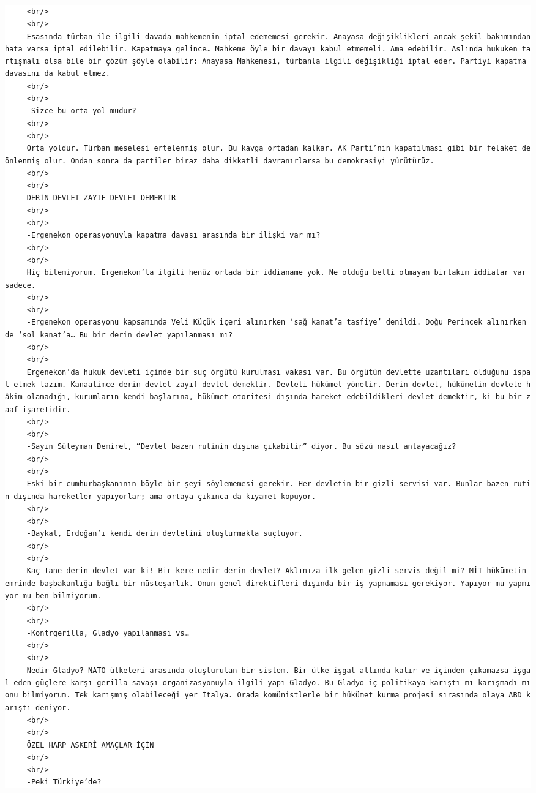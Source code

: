          <br/>
         <br/>
         Esasında türban ile ilgili davada mahkemenin iptal edememesi gerekir. Anayasa değişiklikleri ancak şekil bakımından hata varsa iptal edilebilir. Kapatmaya gelince… Mahkeme öyle bir davayı kabul etmemeli. Ama edebilir. Aslında hukuken tartışmalı olsa bile bir çözüm şöyle olabilir: Anayasa Mahkemesi, türbanla ilgili değişikliği iptal eder. Partiyi kapatma davasını da kabul etmez.
         <br/>
         <br/>
         -Sizce bu orta yol mudur?
         <br/>
         <br/>
         Orta yoldur. Türban meselesi ertelenmiş olur. Bu kavga ortadan kalkar. AK Parti’nin kapatılması gibi bir felaket de önlenmiş olur. Ondan sonra da partiler biraz daha dikkatli davranırlarsa bu demokrasiyi yürütürüz.
         <br/>
         <br/>
         DERİN DEVLET ZAYIF DEVLET DEMEKTİR
         <br/>
         <br/>
         -Ergenekon operasyonuyla kapatma davası arasında bir ilişki var mı?
         <br/>
         <br/>
         Hiç bilemiyorum. Ergenekon’la ilgili henüz ortada bir iddianame yok. Ne olduğu belli olmayan birtakım iddialar var sadece.
         <br/>
         <br/>
         -Ergenekon operasyonu kapsamında Veli Küçük içeri alınırken ‘sağ kanat’a tasfiye’ denildi. Doğu Perinçek alınırken de ‘sol kanat’a… Bu bir derin devlet yapılanması mı?
         <br/>
         <br/>
         Ergenekon’da hukuk devleti içinde bir suç örgütü kurulması vakası var. Bu örgütün devlette uzantıları olduğunu ispat etmek lazım. Kanaatimce derin devlet zayıf devlet demektir. Devleti hükümet yönetir. Derin devlet, hükümetin devlete hâkim olamadığı, kurumların kendi başlarına, hükümet otoritesi dışında hareket edebildikleri devlet demektir, ki bu bir zaaf işaretidir.
         <br/>
         <br/>
         -Sayın Süleyman Demirel, “Devlet bazen rutinin dışına çıkabilir” diyor. Bu sözü nasıl anlayacağız?
         <br/>
         <br/>
         Eski bir cumhurbaşkanının böyle bir şeyi söylememesi gerekir. Her devletin bir gizli servisi var. Bunlar bazen rutin dışında hareketler yapıyorlar; ama ortaya çıkınca da kıyamet kopuyor.
         <br/>
         <br/>
         -Baykal, Erdoğan’ı kendi derin devletini oluşturmakla suçluyor.
         <br/>
         <br/>
         Kaç tane derin devlet var ki! Bir kere nedir derin devlet? Aklınıza ilk gelen gizli servis değil mi? MİT hükümetin emrinde başbakanlığa bağlı bir müsteşarlık. Onun genel direktifleri dışında bir iş yapmaması gerekiyor. Yapıyor mu yapmıyor mu ben bilmiyorum.
         <br/>
         <br/>
         -Kontrgerilla, Gladyo yapılanması vs…
         <br/>
         <br/>
         Nedir Gladyo? NATO ülkeleri arasında oluşturulan bir sistem. Bir ülke işgal altında kalır ve içinden çıkamazsa işgal eden güçlere karşı gerilla savaşı organizasyonuyla ilgili yapı Gladyo. Bu Gladyo iç politikaya karıştı mı karışmadı mı onu bilmiyorum. Tek karışmış olabileceği yer İtalya. Orada komünistlerle bir hükümet kurma projesi sırasında olaya ABD karıştı deniyor.
         <br/>
         <br/>
         ÖZEL HARP ASKERÎ AMAÇLAR İÇİN
         <br/>
         <br/>
         -Peki Türkiye’de?